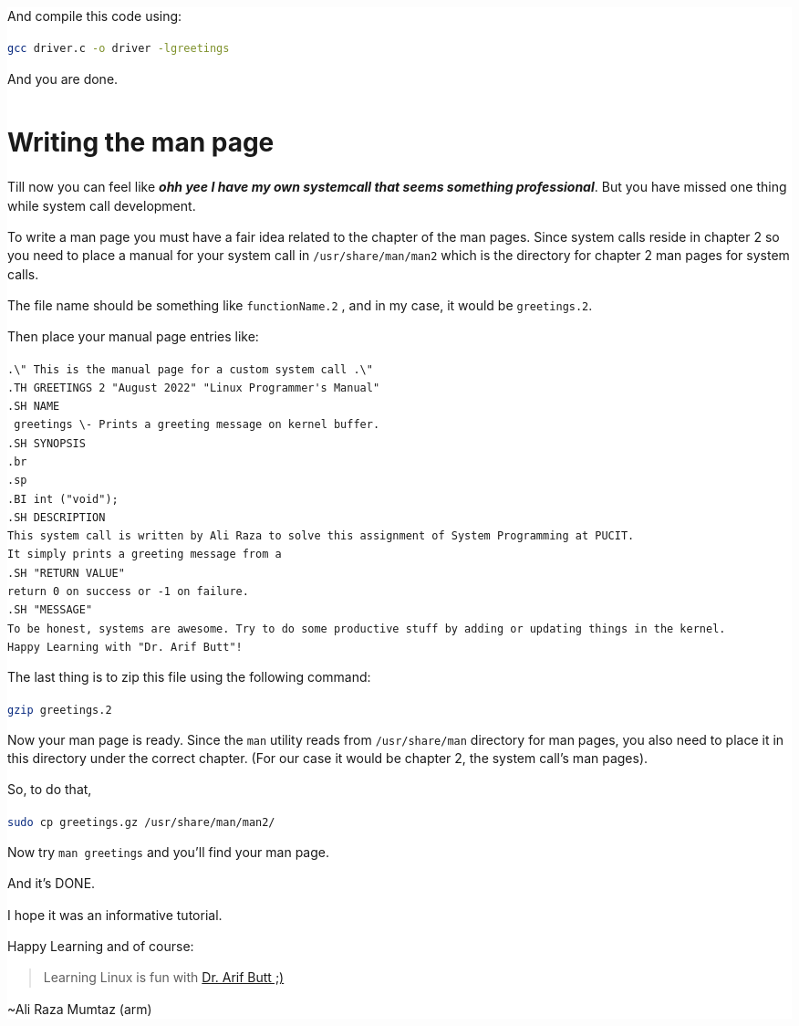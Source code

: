 And compile this code using:

```bash
gcc driver.c -o driver -lgreetings
```

And you are done.

# Writing the man page

Till now you can feel like ***ohh yee I have my own systemcall that seems something professional***. But you have missed one thing while system call development.

To write a man page you must have a fair idea related to the chapter of the man pages. Since system calls reside in chapter 2 so you need to place a manual for your system call in `/usr/share/man/man2` which is the directory for chapter 2 man pages for system calls.

The file name should be something like `functionName.2` , and in my case, it would be `greetings.2`.

Then place your manual page entries like:

```
.\" This is the manual page for a custom system call .\"
.TH GREETINGS 2 "August 2022" "Linux Programmer's Manual"
.SH NAME
 greetings \- Prints a greeting message on kernel buffer.
.SH SYNOPSIS
.br
.sp
.BI int ("void");
.SH DESCRIPTION
This system call is written by Ali Raza to solve this assignment of System Programming at PUCIT.
It simply prints a greeting message from a 
.SH "RETURN VALUE"
return 0 on success or -1 on failure.
.SH "MESSAGE"
To be honest, systems are awesome. Try to do some productive stuff by adding or updating things in the kernel.
Happy Learning with "Dr. Arif Butt"!
```

The last thing is to zip this file using the following command:

```bash
gzip greetings.2
```

Now your man page is ready. Since the `man` utility reads from `/usr/share/man` directory for man pages, you also need to place it in this directory under the correct chapter. (For our case it would be chapter 2, the system call’s man pages).

So, to do that,

```bash
sudo cp greetings.gz /usr/share/man/man2/
```

Now try `man greetings` and you’ll find your man page.

And it’s DONE.

I hope it was an informative tutorial. 

Happy Learning and of course:

> Learning Linux is fun with [Dr. Arif Butt ;)](http://www.arifbutt.me/)
> 

~Ali Raza Mumtaz (arm)